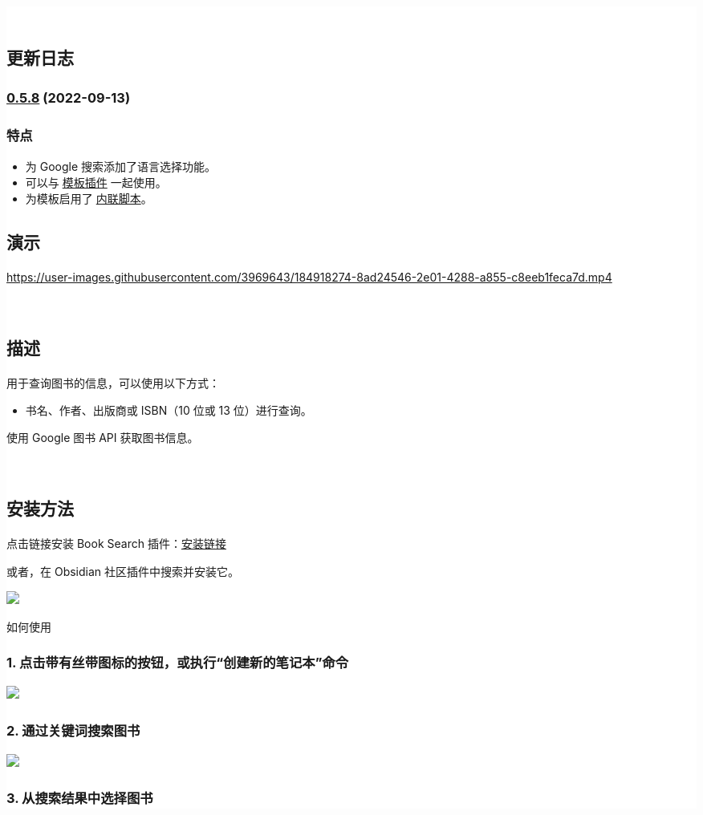 <br>

## 更新日志

### [0.5.8](https://github.com/anpigon/obsidian-book-search-plugin/compare/0.5.8-beta.2...0.5.8) (2022-09-13)

### 特点

- 为 Google 搜索添加了语言选择功能。
- 可以与 [模板插件](https://github.com/SilentVoid13/Templater) 一起使用。
- 为模板启用了 [内联脚本](https://github.com/anpigon/obsidian-book-search-plugin#inline-script)。

## 演示

<https://user-images.githubusercontent.com/3969643/184918274-8ad24546-2e01-4288-a855-c8eeb1feca7d.mp4>

<br>

## 描述

用于查询图书的信息，可以使用以下方式：

- 书名、作者、出版商或 ISBN（10 位或 13 位）进行查询。

使用 Google 图书 API 获取图书信息。

<br>

## 安装方法

点击链接安装 Book Search 插件：[安装链接](https://obsidian.md/plugins?id=obsidian-book-search-plugin)

或者，在 Obsidian 社区插件中搜索并安装它。

<img width="700" src="https://user-images.githubusercontent.com/3969643/184918934-585375a9-7b25-4905-81c8-5f092ed74991.png">

<br>

如何使用

### 1. 点击带有丝带图标的按钮，或执行“创建新的笔记本”命令

<img width="600" src="https://user-images.githubusercontent.com/3969643/161973483-ab007598-e0b8-433f-9697-75ee0ef74195.png">

### 2. 通过关键词搜索图书

<img width="600" src="https://user-images.githubusercontent.com/3969643/161973979-51f642c9-626a-4015-a7e9-dfdbe6ec2cbc.png">

### 3. 从搜索结果中选择图书
